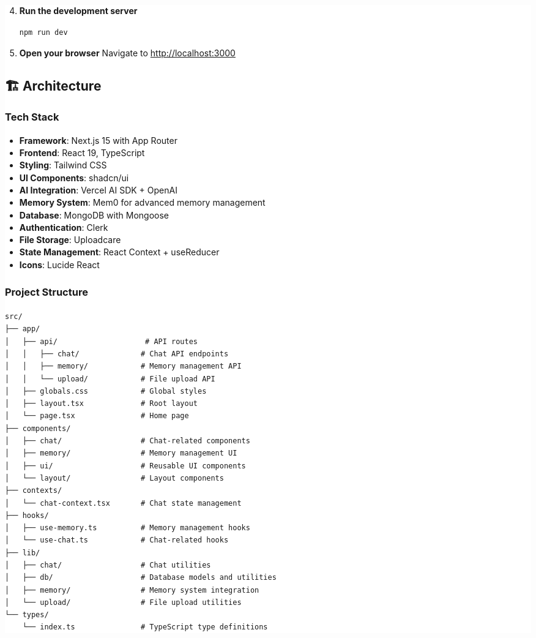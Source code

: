 4. **Run the development server**
   ```bash
   npm run dev
   ```

5. **Open your browser**
   Navigate to [http://localhost:3000](http://localhost:3000)

## 🏗️ Architecture

### Tech Stack
- **Framework**: Next.js 15 with App Router
- **Frontend**: React 19, TypeScript
- **Styling**: Tailwind CSS
- **UI Components**: shadcn/ui
- **AI Integration**: Vercel AI SDK + OpenAI
- **Memory System**: Mem0 for advanced memory management
- **Database**: MongoDB with Mongoose
- **Authentication**: Clerk
- **File Storage**: Uploadcare
- **State Management**: React Context + useReducer
- **Icons**: Lucide React

### Project Structure
```
src/
├── app/
│   ├── api/                    # API routes
│   │   ├── chat/              # Chat API endpoints
│   │   ├── memory/            # Memory management API
│   │   └── upload/            # File upload API
│   ├── globals.css            # Global styles
│   ├── layout.tsx             # Root layout
│   └── page.tsx               # Home page
├── components/
│   ├── chat/                  # Chat-related components
│   ├── memory/                # Memory management UI
│   ├── ui/                    # Reusable UI components
│   └── layout/                # Layout components
├── contexts/
│   └── chat-context.tsx       # Chat state management
├── hooks/
│   ├── use-memory.ts          # Memory management hooks
│   └── use-chat.ts            # Chat-related hooks
├── lib/
│   ├── chat/                  # Chat utilities
│   ├── db/                    # Database models and utilities
│   ├── memory/                # Memory system integration
│   └── upload/                # File upload utilities
└── types/
    └── index.ts               # TypeScript type definitions
```
